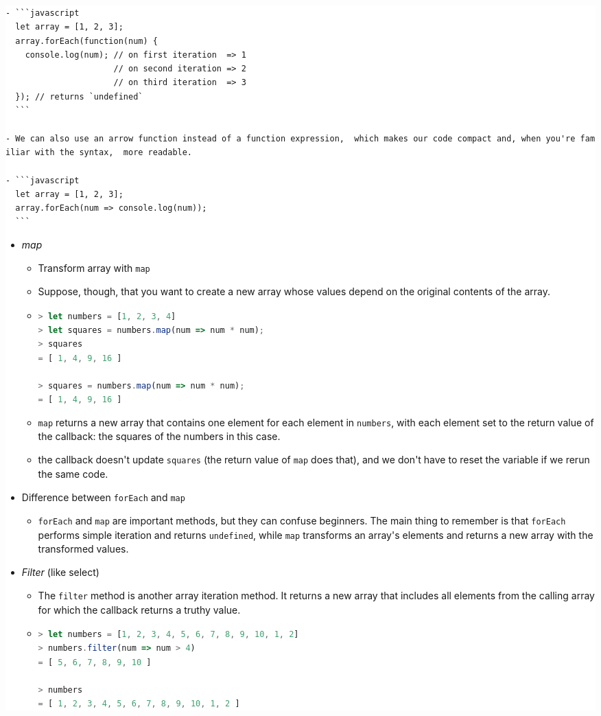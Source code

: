     - ```javascript
      let array = [1, 2, 3];
      array.forEach(function(num) {
        console.log(num); // on first iteration  => 1
                          // on second iteration => 2
                          // on third iteration  => 3
      }); // returns `undefined`
      ```

    - We can also use an arrow function instead of a function expression,  which makes our code compact and, when you're familiar with the syntax,  more readable.

    - ```javascript
      let array = [1, 2, 3];
      array.forEach(num => console.log(num));
      ```

  - *map*

    - Transform array with `map`

    - Suppose, though, that you want to create a new array whose values depend on the original contents of the array.

    - ```javascript
      > let numbers = [1, 2, 3, 4]
      > let squares = numbers.map(num => num * num);
      > squares
      = [ 1, 4, 9, 16 ]
      
      > squares = numbers.map(num => num * num);
      = [ 1, 4, 9, 16 ]
      ```

    - `map` returns a new array that contains one element for each element in `numbers`, with each element set to the return value of the callback: the squares of the numbers in this case. 

    - the callback doesn't update `squares` (the return value of `map` does that), and we don't have to reset the variable if we rerun the same code.

  - Difference between `forEach` and `map`

    - `forEach` and `map` are important methods, but they can confuse beginners. The main thing to remember is that `forEach` performs simple iteration and returns `undefined`, while `map` transforms an array's elements and returns a new array with the transformed values.

- *Filter* (like select)

  - The `filter` method is another array iteration method. It  returns a new array that includes all elements from the calling array  for which the callback returns a truthy value.

  - ```javascript
    > let numbers = [1, 2, 3, 4, 5, 6, 7, 8, 9, 10, 1, 2]
    > numbers.filter(num => num > 4)
    = [ 5, 6, 7, 8, 9, 10 ]
    
    > numbers
    = [ 1, 2, 3, 4, 5, 6, 7, 8, 9, 10, 1, 2 ]
    ```
